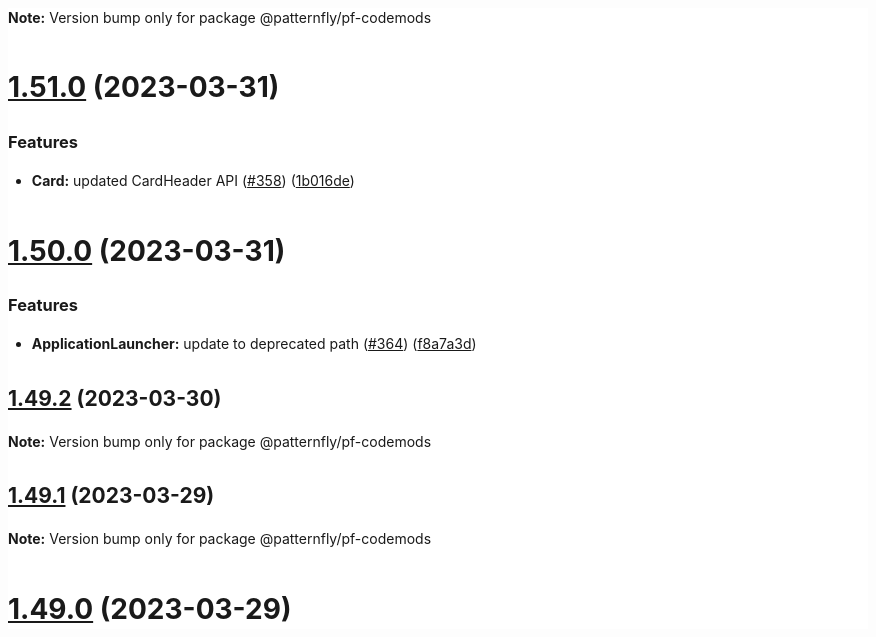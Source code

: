 **Note:** Version bump only for package @patternfly/pf-codemods





# [1.51.0](https://github.com/patternfly/pf-codemods/compare/@patternfly/pf-codemods@1.50.0...@patternfly/pf-codemods@1.51.0) (2023-03-31)


### Features

* **Card:** updated CardHeader API ([#358](https://github.com/patternfly/pf-codemods/issues/358)) ([1b016de](https://github.com/patternfly/pf-codemods/commit/1b016decd0f3fde82ff07316232769e6d8ec9f6e))





# [1.50.0](https://github.com/patternfly/pf-codemods/compare/@patternfly/pf-codemods@1.49.2...@patternfly/pf-codemods@1.50.0) (2023-03-31)


### Features

* **ApplicationLauncher:** update to deprecated path ([#364](https://github.com/patternfly/pf-codemods/issues/364)) ([f8a7a3d](https://github.com/patternfly/pf-codemods/commit/f8a7a3d09a3acd065f085dc37616d4d6ea3f940c))





## [1.49.2](https://github.com/patternfly/pf-codemods/compare/@patternfly/pf-codemods@1.49.1...@patternfly/pf-codemods@1.49.2) (2023-03-30)

**Note:** Version bump only for package @patternfly/pf-codemods





## [1.49.1](https://github.com/patternfly/pf-codemods/compare/@patternfly/pf-codemods@1.49.0...@patternfly/pf-codemods@1.49.1) (2023-03-29)

**Note:** Version bump only for package @patternfly/pf-codemods





# [1.49.0](https://github.com/patternfly/pf-codemods/compare/@patternfly/pf-codemods@1.48.2...@patternfly/pf-codemods@1.49.0) (2023-03-29)
